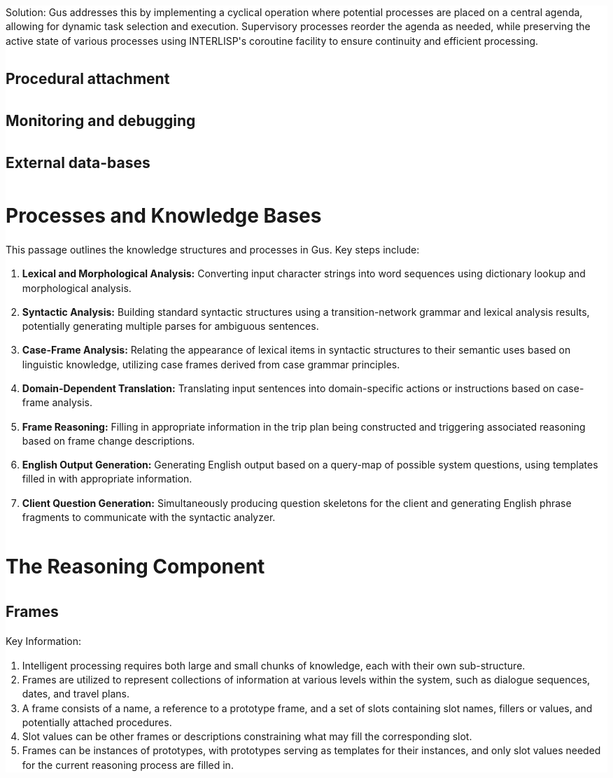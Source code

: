 Solution: Gus addresses this by implementing a cyclical operation where potential processes are placed on a central agenda, allowing for dynamic task selection and execution. Supervisory processes reorder the agenda as needed, while preserving the active state of various processes using INTERLISP's coroutine facility to ensure continuity and efficient processing.

## Procedural attachment

## Monitoring and debugging 

## External data-bases

# Processes and Knowledge Bases

This passage outlines the knowledge structures and processes in Gus. Key steps include:

1. **Lexical and Morphological Analysis:** Converting input character strings into word sequences using dictionary lookup and morphological analysis.

2. **Syntactic Analysis:** Building standard syntactic structures using a transition-network grammar and lexical analysis results, potentially generating multiple parses for ambiguous sentences.

3. **Case-Frame Analysis:** Relating the appearance of lexical items in syntactic structures to their semantic uses based on linguistic knowledge, utilizing case frames derived from case grammar principles.

4. **Domain-Dependent Translation:** Translating input sentences into domain-specific actions or instructions based on case-frame analysis.

5. **Frame Reasoning:** Filling in appropriate information in the trip plan being constructed and triggering associated reasoning based on frame change descriptions.

6. **English Output Generation:** Generating English output based on a query-map of possible system questions, using templates filled in with appropriate information.

7. **Client Question Generation:** Simultaneously producing question skeletons for the client and generating English phrase fragments to communicate with the syntactic analyzer.


# The Reasoning Component
## Frames
Key Information:

1. Intelligent processing requires both large and small chunks of knowledge, each with their own sub-structure.
2. Frames are utilized to represent collections of information at various levels within the system, such as dialogue sequences, dates, and travel plans.
3. A frame consists of a name, a reference to a prototype frame, and a set of slots containing slot names, fillers or values, and potentially attached procedures.
4. Slot values can be other frames or descriptions constraining what may fill the corresponding slot.
5. Frames can be instances of prototypes, with prototypes serving as templates for their instances, and only slot values needed for the current reasoning process are filled in.
